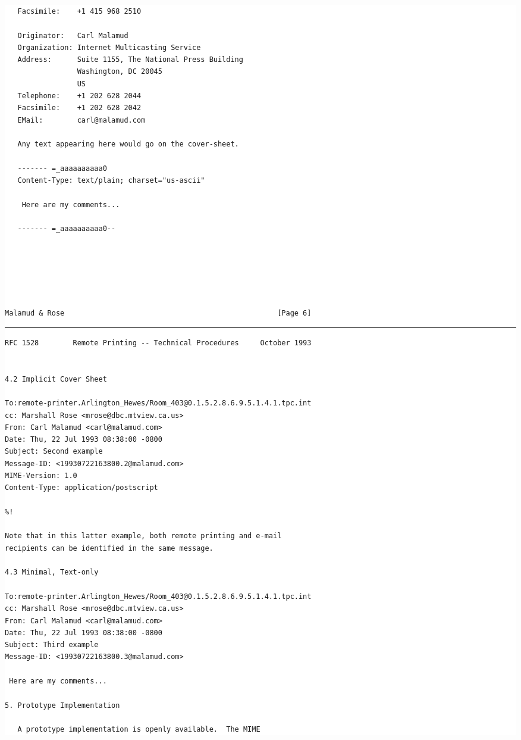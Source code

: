 ``` newpage
   Facsimile:    +1 415 968 2510

   Originator:   Carl Malamud
   Organization: Internet Multicasting Service
   Address:      Suite 1155, The National Press Building
                 Washington, DC 20045
                 US
   Telephone:    +1 202 628 2044
   Facsimile:    +1 202 628 2042
   EMail:        carl@malamud.com

   Any text appearing here would go on the cover-sheet.

   ------- =_aaaaaaaaaa0
   Content-Type: text/plain; charset="us-ascii"

    Here are my comments...

   ------- =_aaaaaaaaaa0--






Malamud & Rose                                                  [Page 6]
```

------------------------------------------------------------------------

``` newpage
RFC 1528        Remote Printing -- Technical Procedures     October 1993


4.2 Implicit Cover Sheet

To:remote-printer.Arlington_Hewes/Room_403@0.1.5.2.8.6.9.5.1.4.1.tpc.int
cc: Marshall Rose <mrose@dbc.mtview.ca.us>
From: Carl Malamud <carl@malamud.com>
Date: Thu, 22 Jul 1993 08:38:00 -0800
Subject: Second example
Message-ID: <19930722163800.2@malamud.com>
MIME-Version: 1.0
Content-Type: application/postscript

%!

Note that in this latter example, both remote printing and e-mail
recipients can be identified in the same message.

4.3 Minimal, Text-only

To:remote-printer.Arlington_Hewes/Room_403@0.1.5.2.8.6.9.5.1.4.1.tpc.int
cc: Marshall Rose <mrose@dbc.mtview.ca.us>
From: Carl Malamud <carl@malamud.com>
Date: Thu, 22 Jul 1993 08:38:00 -0800
Subject: Third example
Message-ID: <19930722163800.3@malamud.com>

 Here are my comments...

5. Prototype Implementation

   A prototype implementation is openly available.  The MIME
```